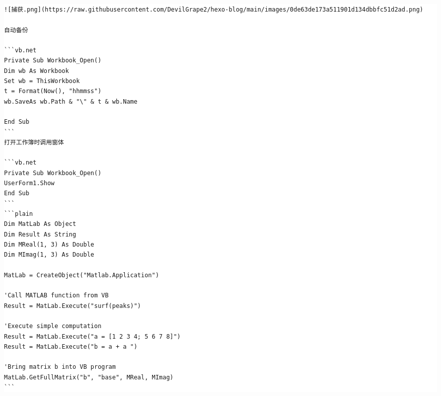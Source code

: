     ![捕获.png](https://raw.githubusercontent.com/DevilGrape2/hexo-blog/main/images/0de63de173a511901d134dbbfc51d2ad.png)

    自动备份

    ```vb.net
    Private Sub Workbook_Open()
    Dim wb As Workbook
    Set wb = ThisWorkbook
    t = Format(Now(), "hhmmss")
    wb.SaveAs wb.Path & "\" & t & wb.Name

    End Sub
    ```
    打开工作簿时调用窗体

    ```vb.net
    Private Sub Workbook_Open()
    UserForm1.Show
    End Sub
    ```
    ```plain
    Dim MatLab As Object
    Dim Result As String
    Dim MReal(1, 3) As Double
    Dim MImag(1, 3) As Double

    MatLab = CreateObject("Matlab.Application")

    'Call MATLAB function from VB
    Result = MatLab.Execute("surf(peaks)")

    'Execute simple computation
    Result = MatLab.Execute("a = [1 2 3 4; 5 6 7 8]")
    Result = MatLab.Execute("b = a + a ")

    'Bring matrix b into VB program
    MatLab.GetFullMatrix("b", "base", MReal, MImag)
    ```

[^3]: # Word VBA 基础


[^1]: # EXCEL VBA 基础
[^2]: # EXCEL VBA 代码
[^4]: # Word VBA 代码
[^5]: # Catia vba